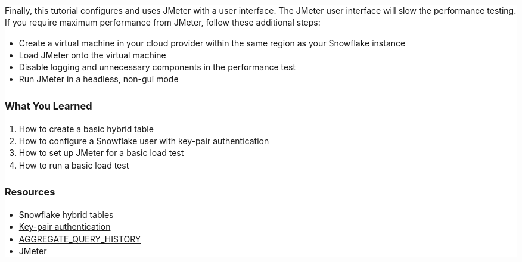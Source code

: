 Finally, this tutorial configures and uses JMeter with a user interface. The JMeter
user interface will slow the performance testing. If you require maximum performance from JMeter,
follow these additional steps:
- Create a virtual machine in your cloud provider within the same region as your Snowflake instance
- Load JMeter onto the virtual machine
- Disable logging and unnecessary components in the performance test
- Run JMeter in a [headless, non-gui mode](https://jmeter.apache.org/usermanual/get-started.html#non_gui)


### What You Learned
1. How to create a basic hybrid table
1. How to configure a Snowflake user with key-pair authentication
1. How to set up JMeter for a basic load test
1. How to run a basic load test

### Resources
- [Snowflake hybrid tables](https://docs.snowflake.com/en/user-guide/tables-hybrid)
- [Key-pair authentication](https://docs.snowflake.com/en/user-guide/key-pair-auth)
- [AGGREGATE_QUERY_HISTORY](https://docs.snowflake.com/en/sql-reference/account-usage/aggregate_query_history)
- [JMeter](https://jmeter.apache.org/)

